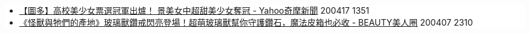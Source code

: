 - [【圖多】高校美少女票選冠軍出爐！ 景美女中超甜美少女奪冠 - Yahoo奇摩新聞](https://tw.news.yahoo.com/%E5%9C%96%E5%A4%9A-%E9%AB%98%E6%A0%A1%E7%BE%8E%E5%B0%91%E5%A5%B3%E7%A5%A8%E9%81%B8%E5%86%A0%E8%BB%8D%E5%87%BA%E7%88%90-%E6%99%AF%E7%BE%8E%E5%A5%B3%E4%B8%AD%E8%B6%85%E7%94%9C%E7%BE%8E%E5%B0%91%E5%A5%B3%E5%A5%AA%E5%86%A0-055148230.html "【圖多】高校美少女票選冠軍出爐！ 景美女中超甜美少女奪冠 - Yahoo奇摩新聞") 200417 1351
- [《怪獸與牠們的產地》玻璃獸鑽戒閃亮登場！超萌玻璃獸幫你守護鑽石，魔法皮箱也必收 - BEAUTY美人圈](https://www.beauty321.com/post/31685 "《怪獸與牠們的產地》玻璃獸鑽戒閃亮登場！超萌玻璃獸幫你守護鑽石，魔法皮箱也必收 - BEAUTY美人圈") 200407 2310

